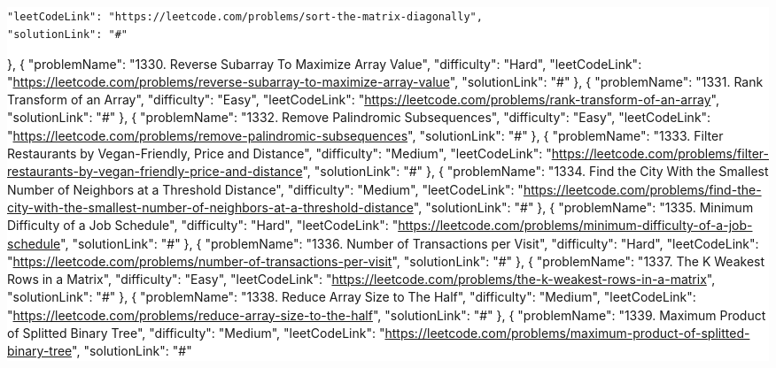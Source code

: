     "leetCodeLink": "https://leetcode.com/problems/sort-the-matrix-diagonally",
    "solutionLink": "#"
  },
  {
    "problemName": "1330. Reverse Subarray To Maximize Array Value",
    "difficulty": "Hard",
    "leetCodeLink": "https://leetcode.com/problems/reverse-subarray-to-maximize-array-value",
    "solutionLink": "#"
  },
  {
    "problemName": "1331. Rank Transform of an Array",
    "difficulty": "Easy",
    "leetCodeLink": "https://leetcode.com/problems/rank-transform-of-an-array",
    "solutionLink": "#"
  },
  {
    "problemName": "1332. Remove Palindromic Subsequences",
    "difficulty": "Easy",
    "leetCodeLink": "https://leetcode.com/problems/remove-palindromic-subsequences",
    "solutionLink": "#"
  },
  {
    "problemName": "1333. Filter Restaurants by Vegan-Friendly, Price and Distance",
    "difficulty": "Medium",
    "leetCodeLink": "https://leetcode.com/problems/filter-restaurants-by-vegan-friendly-price-and-distance",
    "solutionLink": "#"
  },
  {
    "problemName": "1334. Find the City With the Smallest Number of Neighbors at a Threshold Distance",
    "difficulty": "Medium",
    "leetCodeLink": "https://leetcode.com/problems/find-the-city-with-the-smallest-number-of-neighbors-at-a-threshold-distance",
    "solutionLink": "#"
  },
  {
    "problemName": "1335. Minimum Difficulty of a Job Schedule",
    "difficulty": "Hard",
    "leetCodeLink": "https://leetcode.com/problems/minimum-difficulty-of-a-job-schedule",
    "solutionLink": "#"
  },
  {
    "problemName": "1336. Number of Transactions per Visit",
    "difficulty": "Hard",
    "leetCodeLink": "https://leetcode.com/problems/number-of-transactions-per-visit",
    "solutionLink": "#"
  },
  {
    "problemName": "1337. The K Weakest Rows in a Matrix",
    "difficulty": "Easy",
    "leetCodeLink": "https://leetcode.com/problems/the-k-weakest-rows-in-a-matrix",
    "solutionLink": "#"
  },
  {
    "problemName": "1338. Reduce Array Size to The Half",
    "difficulty": "Medium",
    "leetCodeLink": "https://leetcode.com/problems/reduce-array-size-to-the-half",
    "solutionLink": "#"
  },
  {
    "problemName": "1339. Maximum Product of Splitted Binary Tree",
    "difficulty": "Medium",
    "leetCodeLink": "https://leetcode.com/problems/maximum-product-of-splitted-binary-tree",
    "solutionLink": "#"